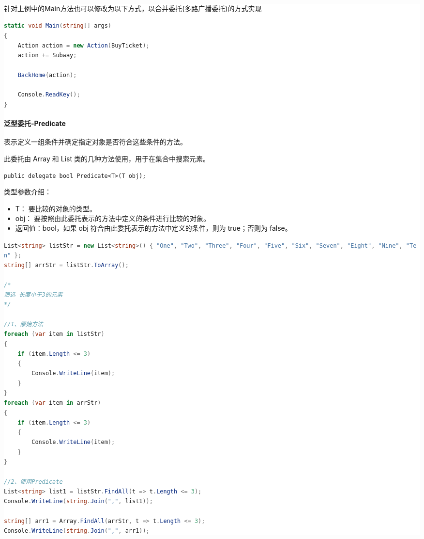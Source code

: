 针对上例中的Main方法也可以修改为以下方式，以合并委托(多路广播委托)的方式实现
```cs
static void Main(string[] args)
{
    Action action = new Action(BuyTicket);
    action += Subway;

    BackHome(action);

    Console.ReadKey();
}
```

<a id="markdown-泛型委托-predicate" name="泛型委托-predicate"></a>
#### 泛型委托-Predicate

表示定义一组条件并确定指定对象是否符合这些条件的方法。

此委托由 Array 和 List 类的几种方法使用，用于在集合中搜索元素。

`public delegate bool Predicate<T>(T obj);`

类型参数介绍：
* T： 要比较的对象的类型。
* obj： 要按照由此委托表示的方法中定义的条件进行比较的对象。
* 返回值：bool，如果 obj 符合由此委托表示的方法中定义的条件，则为 true；否则为 false。

```cs
List<string> listStr = new List<string>() { "One", "Two", "Three", "Four", "Five", "Six", "Seven", "Eight", "Nine", "Ten" };
string[] arrStr = listStr.ToArray();

/*
筛选 长度小于3的元素
*/

//1、原始方法
foreach (var item in listStr)
{
    if (item.Length <= 3)
    {
        Console.WriteLine(item);
    }
}
foreach (var item in arrStr)
{
    if (item.Length <= 3)
    {
        Console.WriteLine(item);
    }
}

//2、使用Predicate
List<string> list1 = listStr.FindAll(t => t.Length <= 3);
Console.WriteLine(string.Join(",", list1));

string[] arr1 = Array.FindAll(arrStr, t => t.Length <= 3);
Console.WriteLine(string.Join(",", arr1));
```
